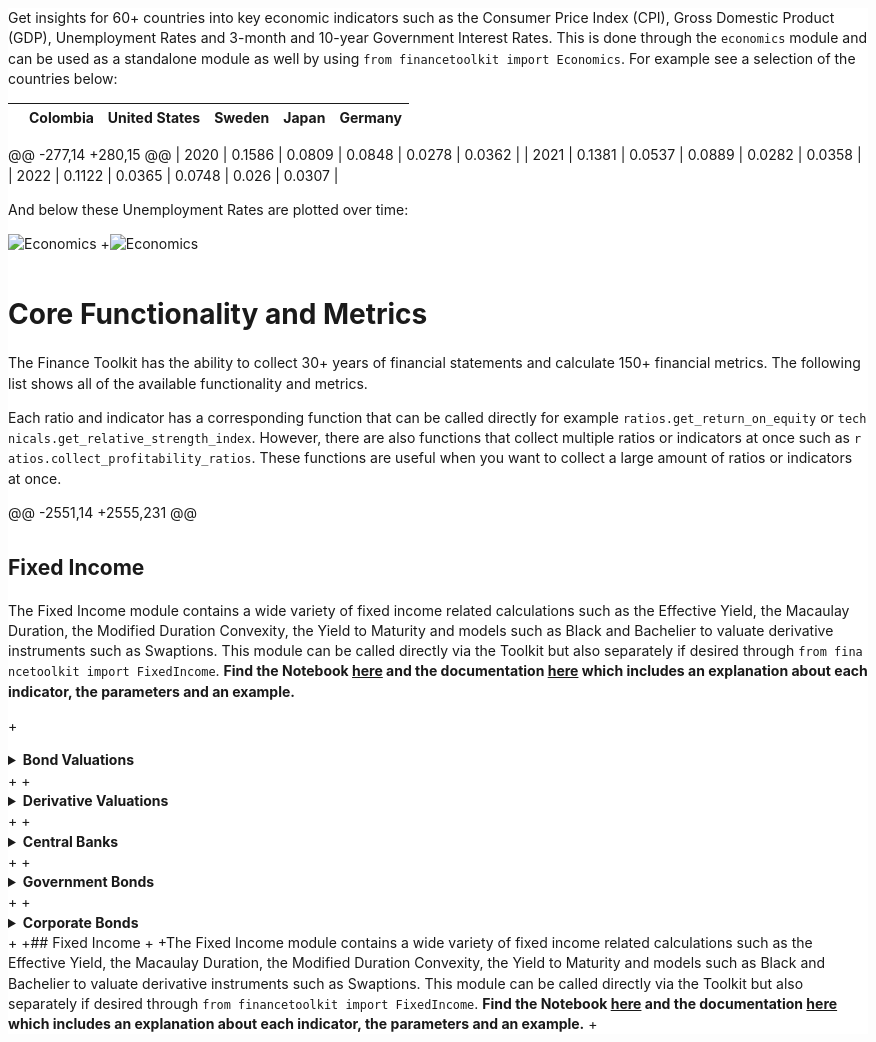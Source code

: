  Get insights for 60+ countries into key economic indicators such as the Consumer Price Index (CPI), Gross Domestic Product (GDP), Unemployment Rates and 3-month and 10-year Government Interest Rates. This is done through the `economics` module and can be used as a standalone module as well by using `from financetoolkit import Economics`. For example see a selection of the countries below:
 
 |      |   Colombia |   United States |   Sweden |   Japan |   Germany |
 |:-----|-----------:|----------------:|---------:|--------:|----------:|
@@ -277,14 +280,15 @@
 | 2020 |     0.1586 |          0.0809 |   0.0848 |  0.0278 |    0.0362 |
 | 2021 |     0.1381 |          0.0537 |   0.0889 |  0.0282 |    0.0358 |
 | 2022 |     0.1122 |          0.0365 |   0.0748 |  0.026  |    0.0307 |
 
 And below these Unemployment Rates are plotted over time:
 
 ![Economics](https://github.com/JerBouma/FinanceToolkit/assets/46355364/0bba2ce2-9846-42de-a89d-737cdcd07b31)
+![Economics](https://github.com/JerBouma/FinanceToolkit/assets/46355364/0bba2ce2-9846-42de-a89d-737cdcd07b31)
 
 # Core Functionality and Metrics
 
 The Finance Toolkit has the ability to collect 30+ years of financial statements and calculate 150+ financial metrics. The following list shows all of the available functionality and metrics.
 
 Each ratio and indicator has a corresponding function that can be called directly for example `ratios.get_return_on_equity` or `technicals.get_relative_strength_index`. However, there are also functions that collect multiple ratios or indicators at once such as `ratios.collect_profitability_ratios`. These functions are useful when you want to collect a large amount of ratios or indicators at once.
 
@@ -2551,14 +2555,231 @@
 
 </details>
 
 ## Fixed Income
 
 The Fixed Income module contains a wide variety of fixed income related calculations such as the Effective Yield, the Macaulay Duration, the Modified Duration Convexity, the Yield to Maturity and models such as Black and Bachelier to valuate derivative instruments such as Swaptions. This module can be called directly via the Toolkit but also separately if desired through `from financetoolkit import FixedIncome`. **Find the Notebook [here](https://www.jeroenbouma.com/projects/financetoolkit/fixedincome-module) and the documentation [here](https://www.jeroenbouma.com/projects/financetoolkit/docs/fixedincome) which includes an explanation about each indicator, the parameters and an example.**
 
+<details><summary><b>Bond Valuations</b></summary></details>
+
+<details><summary><b>Derivative Valuations</b></summary></details>
+
+<details><summary><b>Central Banks</b></summary></details>
+
+<details><summary><b>Government Bonds</b></summary></details>
+
+<details><summary><b>Corporate Bonds</b></summary></details>
+
+## Fixed Income
+
+The Fixed Income module contains a wide variety of fixed income related calculations such as the Effective Yield, the Macaulay Duration, the Modified Duration Convexity, the Yield to Maturity and models such as Black and Bachelier to valuate derivative instruments such as Swaptions. This module can be called directly via the Toolkit but also separately if desired through `from financetoolkit import FixedIncome`. **Find the Notebook [here](https://www.jeroenbouma.com/projects/financetoolkit/fixedincome-module) and the documentation [here](https://www.jeroenbouma.com/projects/financetoolkit/docs/fixedincome) which includes an explanation about each indicator, the parameters and an example.**
+
